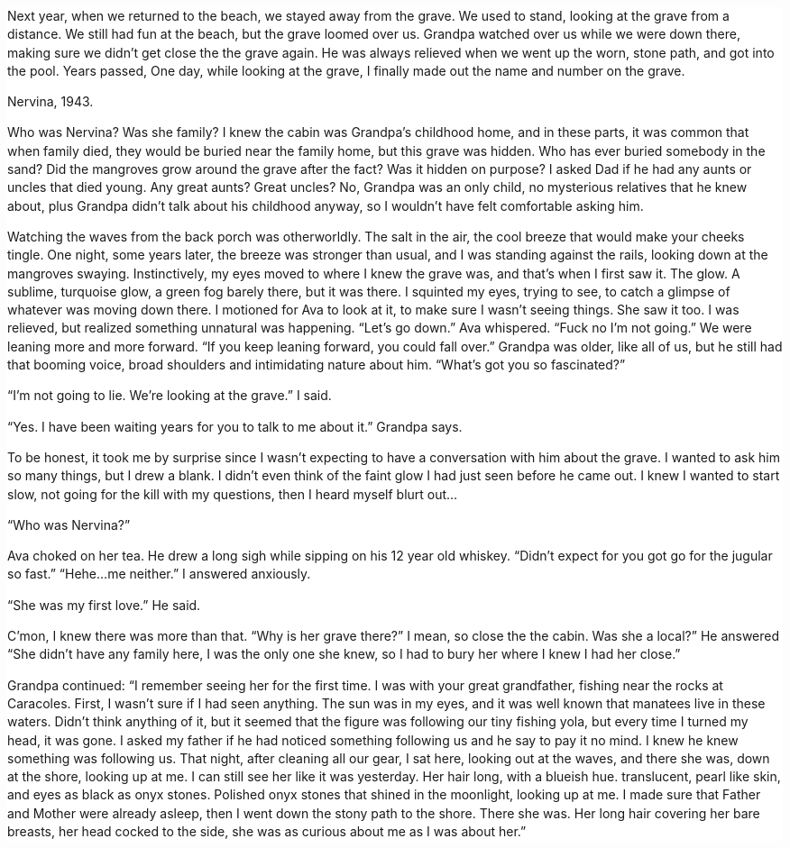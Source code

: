 Next year, when we returned to the beach, we stayed away from the grave. We used to stand, looking at the grave from a distance. We still had fun at the beach, but the grave loomed over us. Grandpa watched over us while we were down there, making sure we didn’t get close the the grave again. He was always relieved when we went up the worn, stone path, and got into the pool. Years passed, One day, while looking at the grave, I finally made out the name and number on the grave. 

Nervina, 1943.

Who was Nervina? Was she family? I knew the cabin was Grandpa’s childhood home, and in these parts, it was common that when family died, they would be buried near the family home, but this grave was hidden. Who has ever buried somebody in the sand? Did the mangroves grow around the grave after the fact? Was it hidden on purpose? I asked Dad if he had any aunts or uncles that died young. Any great aunts? Great uncles? No, Grandpa was an only child, no mysterious relatives that he knew about, plus Grandpa didn’t talk about his childhood anyway, so I wouldn’t have felt comfortable asking him. 

Watching the waves from the back porch was otherworldly. The salt in the air, the cool breeze that would make your cheeks tingle. One night, some years later, the breeze was stronger than usual, and I was standing against the rails, looking down at the mangroves swaying. Instinctively, my eyes moved to where I knew the grave was, and that’s when I first saw it. The glow. A sublime, turquoise glow, a green fog barely there, but it was there. I squinted my eyes, trying to see, to catch a glimpse of whatever was moving down there. I motioned for Ava to look at it, to make sure I wasn’t seeing things. She saw it too. I was relieved, but realized something unnatural was happening. “Let’s go down.” Ava whispered. “Fuck no I’m not going.” We were leaning more and more forward. “If you keep leaning forward, you could fall over.” Grandpa was older, like all of us, but he still had that booming voice, broad shoulders and intimidating nature about him. “What’s got you so fascinated?”

“I’m not going to lie. We’re looking at the grave.” I said.

“Yes. I have been waiting years for you to talk to me about it.” Grandpa says.

To be honest, it took me by surprise since I wasn’t expecting to have a conversation with him about the grave. I wanted to ask him so many things, but I drew a blank. I didn’t even think of the faint glow I had just seen before he came out. I knew I wanted to start slow, not going for the kill with my questions, then I heard myself blurt out…

“Who was Nervina?” 

Ava choked on her tea. He drew a long sigh while sipping on his 12 year old whiskey. “Didn’t expect for you got go for the jugular so fast.” “Hehe…me neither.” I answered anxiously. 

“She was my first love.” He said.

C’mon, I knew there was more than that. “Why is her grave there?” I mean, so close the the cabin. Was she a local?” He answered “She didn’t have any family here, I was the only one she knew, so I had to bury her where I knew I had her close.”

Grandpa continued: “I remember seeing her for the first time. I was with your great grandfather, fishing near the rocks at Caracoles. First, I wasn’t sure if I had seen anything. The sun was in my eyes, and it was well known that manatees live in these waters. Didn’t think anything of it, but it seemed that the figure was following our tiny fishing yola, but every time I turned my head, it was gone. I asked my father if he had noticed something following us and he say to pay it no mind. I knew he knew something was following us. That night, after cleaning all our gear, I sat here, looking out at the waves, and there she was, down at the shore, looking up at me. I can still see her like it was yesterday. Her hair long, with a blueish hue. translucent, pearl like skin, and eyes as black as onyx stones. Polished onyx stones that shined in the moonlight, looking up at me. I made sure that Father and Mother were already asleep, then I went down the stony path to the shore. There she was. Her long hair covering her bare breasts, her head cocked to the side, she was as curious about me as I was about her.”
